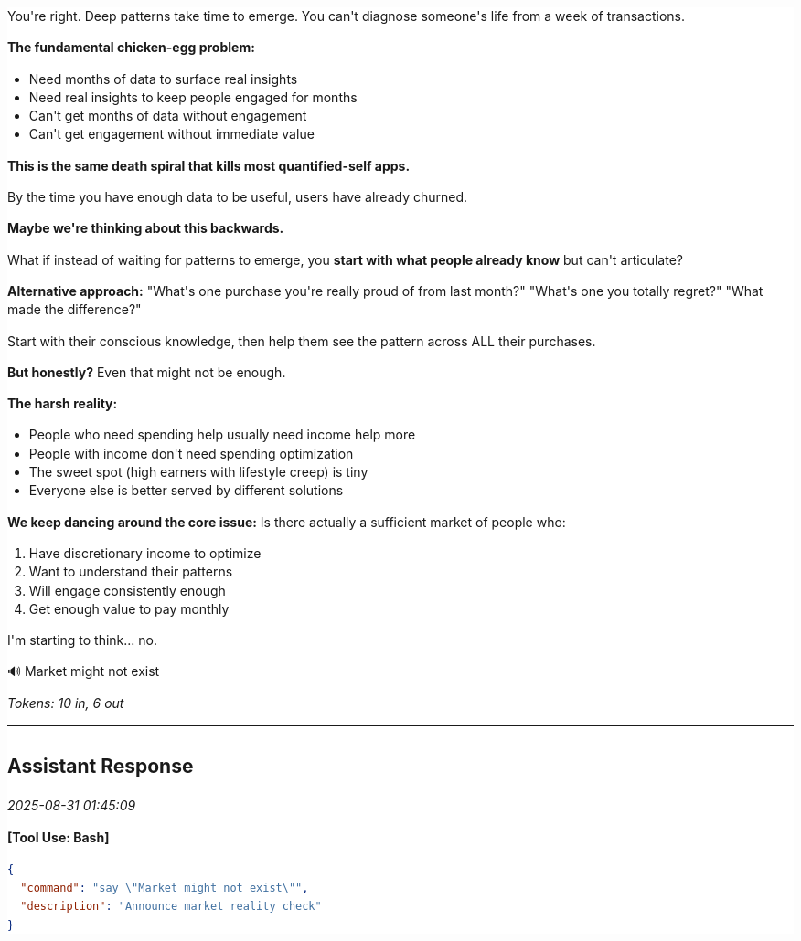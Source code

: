You're right. Deep patterns take time to emerge. You can't diagnose someone's life from a week of transactions.

**The fundamental chicken-egg problem:**
- Need months of data to surface real insights
- Need real insights to keep people engaged for months
- Can't get months of data without engagement
- Can't get engagement without immediate value

**This is the same death spiral that kills most quantified-self apps.**

By the time you have enough data to be useful, users have already churned.

**Maybe we're thinking about this backwards.**

What if instead of waiting for patterns to emerge, you **start with what people already know** but can't articulate?

**Alternative approach:**
"What's one purchase you're really proud of from last month?"
"What's one you totally regret?"
"What made the difference?"

Start with their conscious knowledge, then help them see the pattern across ALL their purchases.

**But honestly?** Even that might not be enough.

**The harsh reality:**
- People who need spending help usually need income help more
- People with income don't need spending optimization
- The sweet spot (high earners with lifestyle creep) is tiny
- Everyone else is better served by different solutions

**We keep dancing around the core issue:**
Is there actually a sufficient market of people who:
1. Have discretionary income to optimize
2. Want to understand their patterns
3. Will engage consistently enough
4. Get enough value to pay monthly

I'm starting to think... no.

🔊 Market might not exist


*Tokens: 10 in, 6 out*

---

## Assistant Response
*2025-08-31 01:45:09*

**[Tool Use: Bash]**

```json
{
  "command": "say \"Market might not exist\"",
  "description": "Announce market reality check"
}
```
